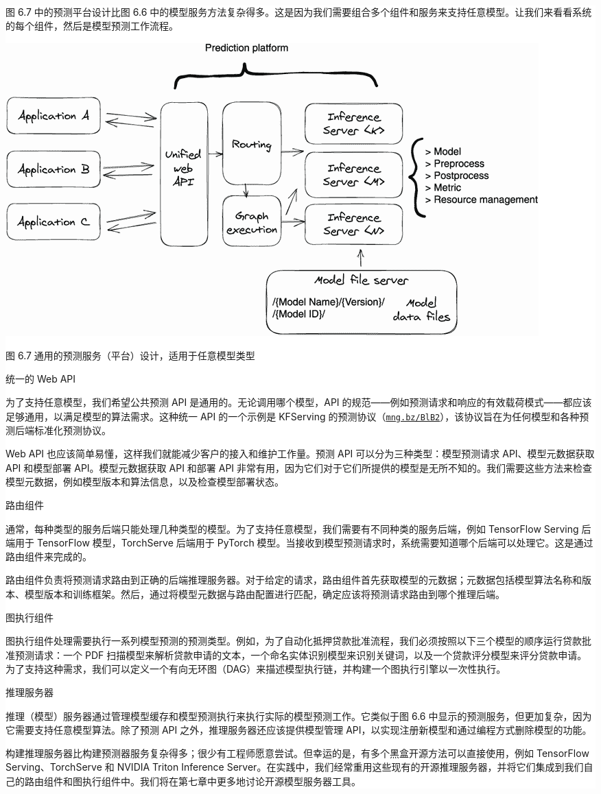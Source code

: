 图 6.7 中的预测平台设计比图 6.6 中的模型服务方法复杂得多。这是因为我们需要组合多个组件和服务来支持任意模型。让我们来看看系统的每个组件，然后是模型预测工作流程。

![](img/06-07.png)

图 6.7 通用的预测服务（平台）设计，适用于任意模型类型

统一的 Web API

为了支持任意模型，我们希望公共预测 API 是通用的。无论调用哪个模型，API 的规范——例如预测请求和响应的有效载荷模式——都应该足够通用，以满足模型的算法需求。这种统一 API 的一个示例是 KFServing 的预测协议（[`mng.bz/BlB2`](http://mng.bz/BlB2)），该协议旨在为任何模型和各种预测后端标准化预测协议。

Web API 也应该简单易懂，这样我们就能减少客户的接入和维护工作量。预测 API 可以分为三种类型：模型预测请求 API、模型元数据获取 API 和模型部署 API。模型元数据获取 API 和部署 API 非常有用，因为它们对于它们所提供的模型是无所不知的。我们需要这些方法来检查模型元数据，例如模型版本和算法信息，以及检查模型部署状态。

路由组件

通常，每种类型的服务后端只能处理几种类型的模型。为了支持任意模型，我们需要有不同种类的服务后端，例如 TensorFlow Serving 后端用于 TensorFlow 模型，TorchServe 后端用于 PyTorch 模型。当接收到模型预测请求时，系统需要知道哪个后端可以处理它。这是通过路由组件来完成的。

路由组件负责将预测请求路由到正确的后端推理服务器。对于给定的请求，路由组件首先获取模型的元数据；元数据包括模型算法名称和版本、模型版本和训练框架。然后，通过将模型元数据与路由配置进行匹配，确定应该将预测请求路由到哪个推理后端。

图执行组件

图执行组件处理需要执行一系列模型预测的预测类型。例如，为了自动化抵押贷款批准流程，我们必须按照以下三个模型的顺序运行贷款批准预测请求：一个 PDF 扫描模型来解析贷款申请的文本，一个命名实体识别模型来识别关键词，以及一个贷款评分模型来评分贷款申请。为了支持这种需求，我们可以定义一个有向无环图（DAG）来描述模型执行链，并构建一个图执行引擎以一次性执行。

推理服务器

推理（模型）服务器通过管理模型缓存和模型预测执行来执行实际的模型预测工作。它类似于图 6.6 中显示的预测服务，但更加复杂，因为它需要支持任意模型算法。除了预测 API 之外，推理服务器还应该提供模型管理 API，以实现注册新模型和通过编程方式删除模型的功能。

构建推理服务器比构建预测器服务复杂得多；很少有工程师愿意尝试。但幸运的是，有多个黑盒开源方法可以直接使用，例如 TensorFlow Serving、TorchServe 和 NVIDIA Triton Inference Server。在实践中，我们经常重用这些现有的开源推理服务器，并将它们集成到我们自己的路由组件和图执行组件中。我们将在第七章中更多地讨论开源模型服务器工具。
